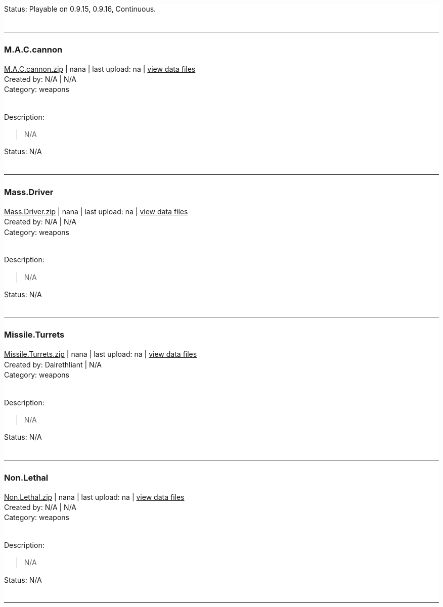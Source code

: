 Status: Playable on 0.9.15, 0.9.16, Continuous.<br><br> 
___ 

### M.A.C.cannon
[M.A.C.cannon.zip](https://github.com/zuckung/test3/releases/download/Latest/M.A.C.cannon.zip) | nana | last upload: na | [view data files](https://github.com/zuckung/test3/tree/main/Working/All%20Plugins/M.A.C.cannon/) <br>
Created by: N/A | N/A<br>
Category: weapons<br><br>

Description:<br>
>N/A
 
Status: N/A<br><br> 
___ 

### Mass.Driver
[Mass.Driver.zip](https://github.com/zuckung/test3/releases/download/Latest/Mass.Driver.zip) | nana | last upload: na | [view data files](https://github.com/zuckung/test3/tree/main/Working/All%20Plugins/Mass.Driver/) <br>
Created by: N/A | N/A<br>
Category: weapons<br><br>

Description:<br>
>N/A
 
Status: N/A<br><br> 
___ 

### Missile.Turrets
[Missile.Turrets.zip](https://github.com/zuckung/test3/releases/download/Latest/Missile.Turrets.zip) | nana | last upload: na | [view data files](https://github.com/zuckung/test3/tree/main/Working/All%20Plugins/Missile.Turrets/) <br>
Created by: Dalrethliant | N/A<br>
Category: weapons<br><br>

Description:<br>
>N/A
 
Status: N/A<br><br> 
___ 

### Non.Lethal
[Non.Lethal.zip](https://github.com/zuckung/test3/releases/download/Latest/Non.Lethal.zip) | nana | last upload: na | [view data files](https://github.com/zuckung/test3/tree/main/Working/All%20Plugins/Non.Lethal/) <br>
Created by: N/A | N/A<br>
Category: weapons<br><br>

Description:<br>
>N/A
 
Status: N/A<br><br> 
___ 
